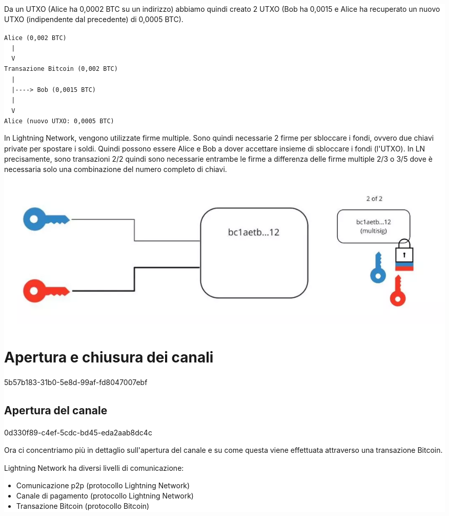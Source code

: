 Da un UTXO (Alice ha 0,0002 BTC su un indirizzo) abbiamo quindi creato 2 UTXO (Bob ha 0,0015 e Alice ha recuperato un nuovo UTXO (indipendente dal precedente) di 0,0005 BTC).

```
Alice (0,002 BTC)
  |
  V
Transazione Bitcoin (0,002 BTC)
  |
  |----> Bob (0,0015 BTC)
  |
  V
Alice (nuovo UTXO: 0,0005 BTC)
```

In Lightning Network, vengono utilizzate firme multiple. Sono quindi necessarie 2 firme per sbloccare i fondi, ovvero due chiavi private per spostare i soldi. Quindi possono essere Alice e Bob a dover accettare insieme di sbloccare i fondi (l'UTXO). In LN precisamente, sono transazioni 2/2 quindi sono necessarie entrambe le firme a differenza delle firme multiple 2/3 o 3/5 dove è necessaria solo una combinazione del numero completo di chiavi.

![explication](assets/chapitre2/1.webp)

# Apertura e chiusura dei canali
<partId>5b57b183-31b0-5e8d-99af-fd8047007ebf</partId>

## Apertura del canale
<chapterId>0d330f89-c4ef-5cdc-bd45-eda2aab8dc4c</chapterId>

Ora ci concentriamo più in dettaglio sull'apertura del canale e su come questa viene effettuata attraverso una transazione Bitcoin.

Lightning Network ha diversi livelli di comunicazione:

- Comunicazione p2p (protocollo Lightning Network)
- Canale di pagamento (protocollo Lightning Network)
- Transazione Bitcoin (protocollo Bitcoin)
